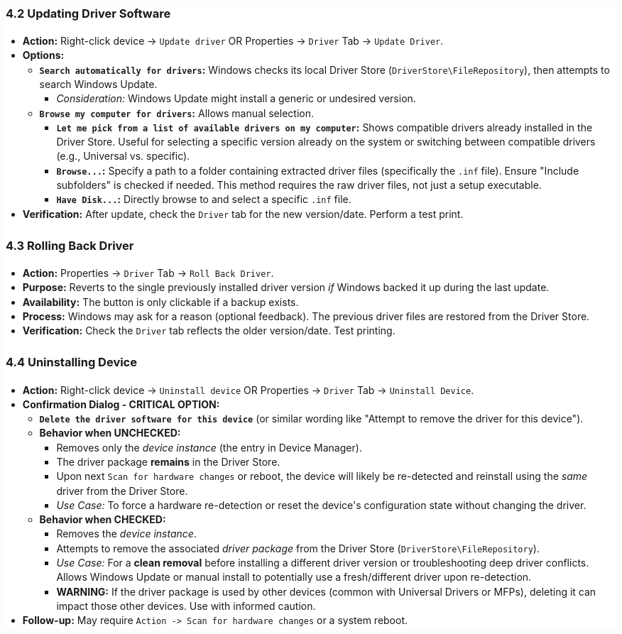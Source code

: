 ### 4.2 Updating Driver Software

* **Action:** Right-click device -> `Update driver` OR Properties -> `Driver` Tab -> `Update Driver`.
* **Options:**
    * **`Search automatically for drivers`:** Windows checks its local Driver Store (`DriverStore\FileRepository`), then attempts to search Windows Update.
        * *Consideration:* Windows Update might install a generic or undesired version.
    * **`Browse my computer for drivers`:** Allows manual selection.
        * **`Let me pick from a list of available drivers on my computer`:** Shows compatible drivers already installed in the Driver Store. Useful for selecting a specific version already on the system or switching between compatible drivers (e.g., Universal vs. specific).
        * **`Browse...`:** Specify a path to a folder containing extracted driver files (specifically the `.inf` file). Ensure "Include subfolders" is checked if needed. This method requires the raw driver files, not just a setup executable.
        * **`Have Disk...`:** Directly browse to and select a specific `.inf` file.
* **Verification:** After update, check the `Driver` tab for the new version/date. Perform a test print.

### 4.3 Rolling Back Driver

* **Action:** Properties -> `Driver` Tab -> `Roll Back Driver`.
* **Purpose:** Reverts to the single previously installed driver version *if* Windows backed it up during the last update.
* **Availability:** The button is only clickable if a backup exists.
* **Process:** Windows may ask for a reason (optional feedback). The previous driver files are restored from the Driver Store.
* **Verification:** Check the `Driver` tab reflects the older version/date. Test printing.

### 4.4 Uninstalling Device

* **Action:** Right-click device -> `Uninstall device` OR Properties -> `Driver` Tab -> `Uninstall Device`.
* **Confirmation Dialog - CRITICAL OPTION:**
    * **`Delete the driver software for this device`** (or similar wording like "Attempt to remove the driver for this device").
    * **Behavior when UNCHECKED:**
        * Removes only the *device instance* (the entry in Device Manager).
        * The driver package **remains** in the Driver Store.
        * Upon next `Scan for hardware changes` or reboot, the device will likely be re-detected and reinstall using the *same* driver from the Driver Store.
        * *Use Case:* To force a hardware re-detection or reset the device's configuration state without changing the driver.
    * **Behavior when CHECKED:**
        * Removes the *device instance*.
        * Attempts to remove the associated *driver package* from the Driver Store (`DriverStore\FileRepository`).
        * *Use Case:* For a **clean removal** before installing a different driver version or troubleshooting deep driver conflicts. Allows Windows Update or manual install to potentially use a fresh/different driver upon re-detection.
        * **WARNING:** If the driver package is used by other devices (common with Universal Drivers or MFPs), deleting it can impact those other devices. Use with informed caution.
* **Follow-up:** May require `Action -> Scan for hardware changes` or a system reboot.
